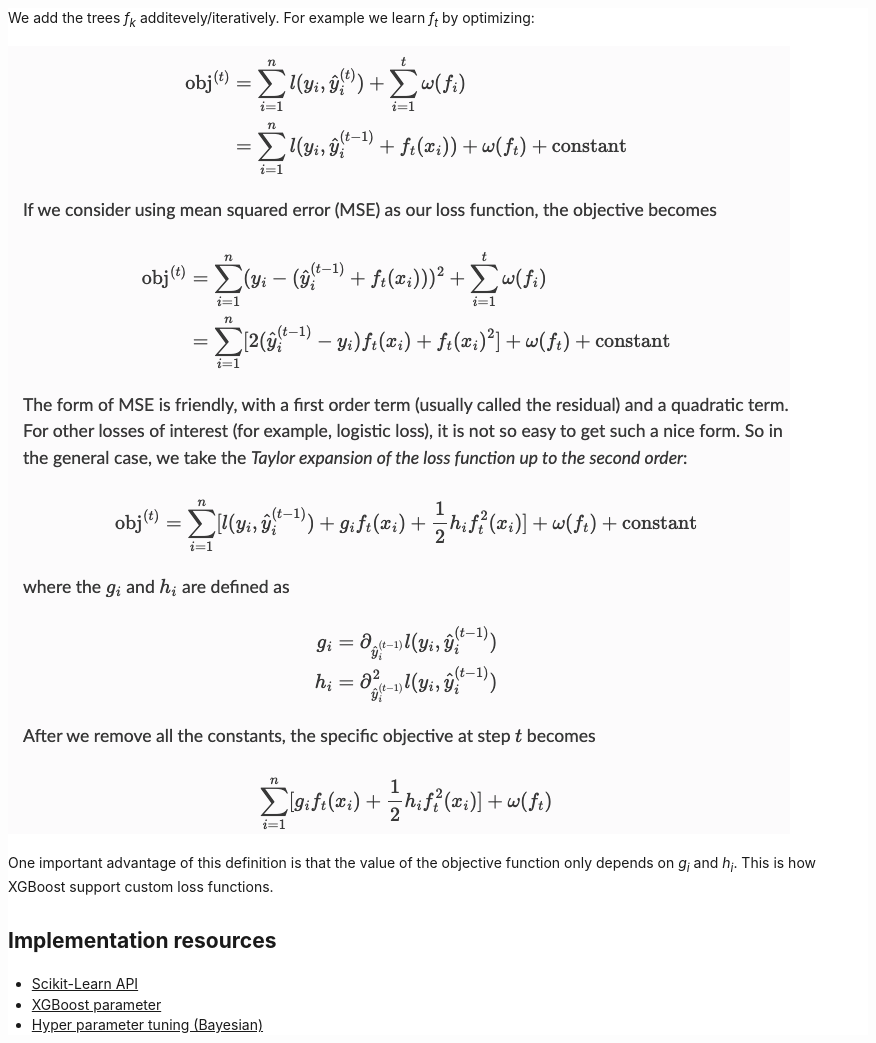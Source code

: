
We add the trees $f_k$ additevely/iteratively. For example we learn $f_{t}$ by optimizing:

![xgboost_obj.png](assets/images/xgboost_obj.png)


One important advantage of this definition is that the value of the objective function only depends on $g_i$ and $h_i$. This is how XGBoost support custom loss functions. 


## Implementation resources

- [Scikit-Learn API](https://xgboost.readthedocs.io/en/stable/python/python_api.html)
- [XGBoost parameter](https://xgboost.readthedocs.io/en/stable/parameter.html)
- [Hyper parameter tuning (Bayesian)](https://www.kaggle.com/code/prashant111/a-guide-on-xgboost-hyperparameters-tuning/notebook)
